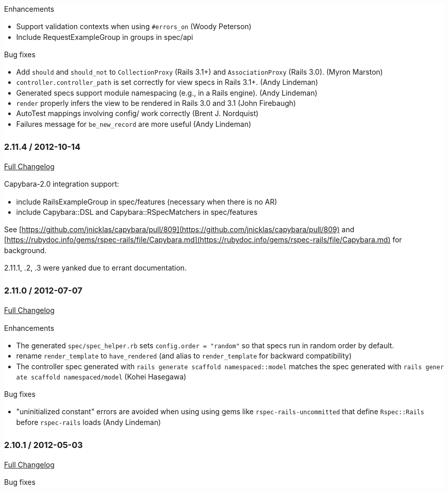 Enhancements

* Support validation contexts when using `#errors_on` (Woody Peterson)
* Include RequestExampleGroup in groups in spec/api

Bug fixes

* Add `should` and `should_not` to `CollectionProxy` (Rails 3.1+) and
  `AssociationProxy` (Rails 3.0).  (Myron Marston)
* `controller.controller_path` is set correctly for view specs in Rails 3.1+.
  (Andy Lindeman)
* Generated specs support module namespacing (e.g., in a Rails engine).
  (Andy Lindeman)
* `render` properly infers the view to be rendered in Rails 3.0 and 3.1
  (John Firebaugh)
* AutoTest mappings involving config/ work correctly (Brent J. Nordquist)
* Failures message for `be_new_record` are more useful (Andy Lindeman)

### 2.11.4 / 2012-10-14
[Full Changelog](https://github.com/rspec/rspec-rails/compare/v2.11.0...v2.11.4)

Capybara-2.0 integration support:

* include RailsExampleGroup in spec/features (necessary when there is no AR)
* include Capybara::DSL and Capybara::RSpecMatchers in spec/features

See [https://github.com/jnicklas/capybara/pull/809](https://github.com/jnicklas/capybara/pull/809)
and [https://rubydoc.info/gems/rspec-rails/file/Capybara.md](https://rubydoc.info/gems/rspec-rails/file/Capybara.md)
for background.

2.11.1, .2, .3 were yanked due to errant documentation.

### 2.11.0 / 2012-07-07
[Full Changelog](https://github.com/rspec/rspec-rails/compare/v2.10.1...v2.11.0)

Enhancements

* The generated `spec/spec_helper.rb` sets `config.order = "random"` so that
  specs run in random order by default.
* rename `render_template` to `have_rendered` (and alias to `render_template`
  for backward compatibility)
* The controller spec generated with `rails generate scaffold namespaced::model`
  matches the spec generated with `rails generate scaffold namespaced/model`
  (Kohei Hasegawa)

Bug fixes

* "uninitialized constant" errors are avoided when using using gems like
  `rspec-rails-uncommitted` that define `Rspec::Rails` before `rspec-rails`
  loads (Andy Lindeman)

### 2.10.1 / 2012-05-03
[Full Changelog](https://github.com/rspec/rspec-rails/compare/v2.10.0...v2.10.1)

Bug fixes
